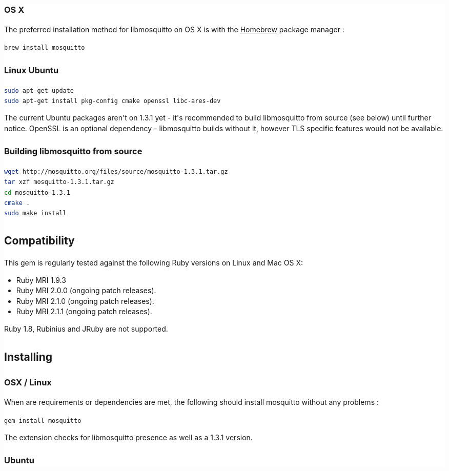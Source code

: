 ### OS X

The preferred installation method for libmosquitto on OS X is with the [Homebrew](https://github.com/Homebrew/homebrew) package manager :

``` sh
brew install mosquitto
```

### Linux Ubuntu

``` sh
sudo apt-get update
sudo apt-get install pkg-config cmake openssl libc-ares-dev
```

The current Ubuntu packages aren't on 1.3.1 yet - it's recommended to build libmosquitto from source (see below) until further notice. OpenSSL is an optional dependency - libmosquitto builds without it, however TLS specific features would not be available.

### Building libmosquitto from source

``` sh
wget http://mosquitto.org/files/source/mosquitto-1.3.1.tar.gz
tar xzf mosquitto-1.3.1.tar.gz
cd mosquitto-1.3.1
cmake .
sudo make install
```

## Compatibility

This gem is regularly tested against the following Ruby versions on Linux and Mac OS X:

 * Ruby MRI 1.9.3
 * Ruby MRI 2.0.0 (ongoing patch releases).
 * Ruby MRI 2.1.0 (ongoing patch releases).
 * Ruby MRI 2.1.1 (ongoing patch releases).

Ruby 1.8, Rubinius and JRuby are not supported.

## Installing

### OSX / Linux

When are requirements or dependencies are met, the following should install mosquitto without any problems :

``` sh
gem install mosquitto
```

The extension checks for libmosquitto presence as well as a 1.3.1 version.

### Ubuntu

